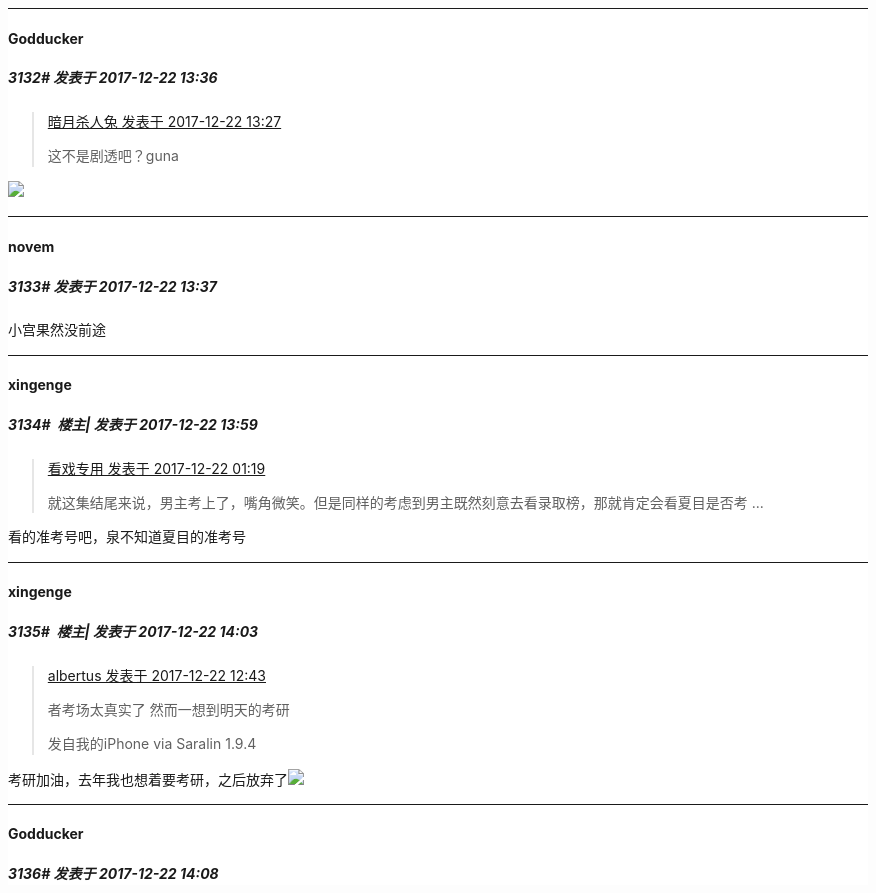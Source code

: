 
-----

####  Godducker  
##### 3132#       发表于 2017-12-22 13:36


<blockquote><a href="httphttps://bbs.saraba1st.com/2b/forum.php?mod=redirect&amp;goto=findpost&amp;pid=38050024&amp;ptid=1506111" target="_blank">暗月杀人兔 发表于 2017-12-22 13:27</a>

这不是剧透吧？guna</blockquote>
<img src="https://static.saraba1st.com/image/smiley/face2017/010.png" referrerpolicy="no-referrer">


-----

####  novem  
##### 3133#       发表于 2017-12-22 13:37


小宫果然没前途


-----

####  xingenge  
##### 3134#         楼主| 发表于 2017-12-22 13:59


<blockquote><a href="httphttps://bbs.saraba1st.com/2b/forum.php?mod=redirect&amp;goto=findpost&amp;pid=38046447&amp;ptid=1506111" target="_blank">看戏专用 发表于 2017-12-22 01:19</a>

就这集结尾来说，男主考上了，嘴角微笑。但是同样的考虑到男主既然刻意去看录取榜，那就肯定会看夏目是否考 ...</blockquote>
看的准考号吧，泉不知道夏目的准考号


-----

####  xingenge  
##### 3135#         楼主| 发表于 2017-12-22 14:03


<blockquote><a href="httphttps://bbs.saraba1st.com/2b/forum.php?mod=redirect&amp;goto=findpost&amp;pid=38049576&amp;ptid=1506111" target="_blank">albertus 发表于 2017-12-22 12:43</a>

者考场太真实了 然而一想到明天的考研


发自我的iPhone via Saralin 1.9.4</blockquote>
考研加油，去年我也想着要考研，之后放弃了<img src="https://static.saraba1st.com/image/smiley/face2017/068.png" referrerpolicy="no-referrer">


-----

####  Godducker  
##### 3136#       发表于 2017-12-22 14:08

